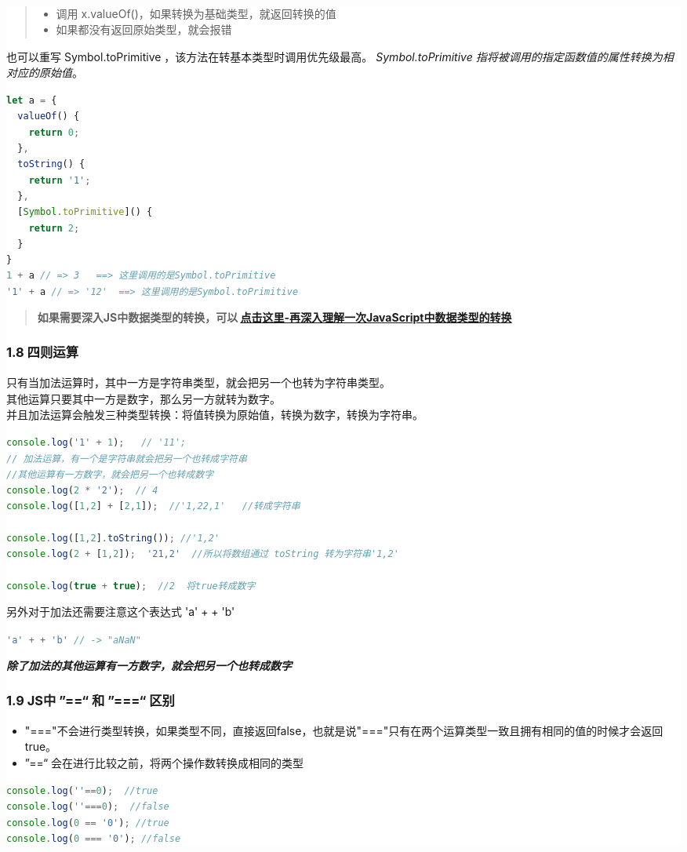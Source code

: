 > * 调用 x.valueOf()，如果转换为基础类型，就返回转换的值
> * 如果都没有返回原始类型，就会报错


也可以重写 Symbol.toPrimitive ，该方法在转基本类型时调用优先级最高。 *Symbol.toPrimitive 指将被调用的指定函数值的属性转换为相对应的原始值*。
```js
let a = {
  valueOf() {
    return 0;
  },
  toString() {
    return '1';
  },
  [Symbol.toPrimitive]() {
    return 2;
  }
}
1 + a // => 3   ==> 这里调用的是Symbol.toPrimitive
'1' + a // => '12'  ==> 这里调用的是Symbol.toPrimitive
```
> **如果需要深入JS中数据类型的转换，可以 [点击这里-再深入理解一次JavaScript中数据类型的转换](https://juejin.im/post/6858806721588068359)**

### 1.8 四则运算
只有当加法运算时，其中一方是字符串类型，就会把另一个也转为字符串类型。  
其他运算只要其中一方是数字，那么另一方就转为数字。  
并且加法运算会触发三种类型转换：将值转换为原始值，转换为数字，转换为字符串。
```js
console.log('1' + 1);   // '11';
// 加法运算，有一个是字符串就会把另一个也转成字符串
//其他运算有一方数字，就会把另一个也转成数字
console.log(2 * '2');  // 4
console.log([1,2] + [2,1]);  //'1,22,1'   //转成字符串

console.log([1,2].toString()); //'1,2'
console.log(2 + [1,2]);  '21,2'  //所以将数组通过 toString 转为字符串'1,2'

console.log(true + true);  //2  将true转成数字
```
另外对于加法还需要注意这个表达式 'a' + + 'b'
```js
'a' + + 'b' // -> "aNaN"
```
***除了加法的其他运算有一方数字，就会把另一个也转成数字***

### 1.9 JS中 ”==“ 和 ”===“ 区别
- "==="不会进行类型转换，如果类型不同，直接返回false，也就是说"==="只有在两个运算类型一致且拥有相同的值的时候才会返回true。
- ”==“ 会在进行比较之前，将两个操作数转换成相同的类型
```js
console.log(''==0);  //true
console.log(''===0);  //false
console.log(0 == '0'); //true
console.log(0 === '0'); //false
```
